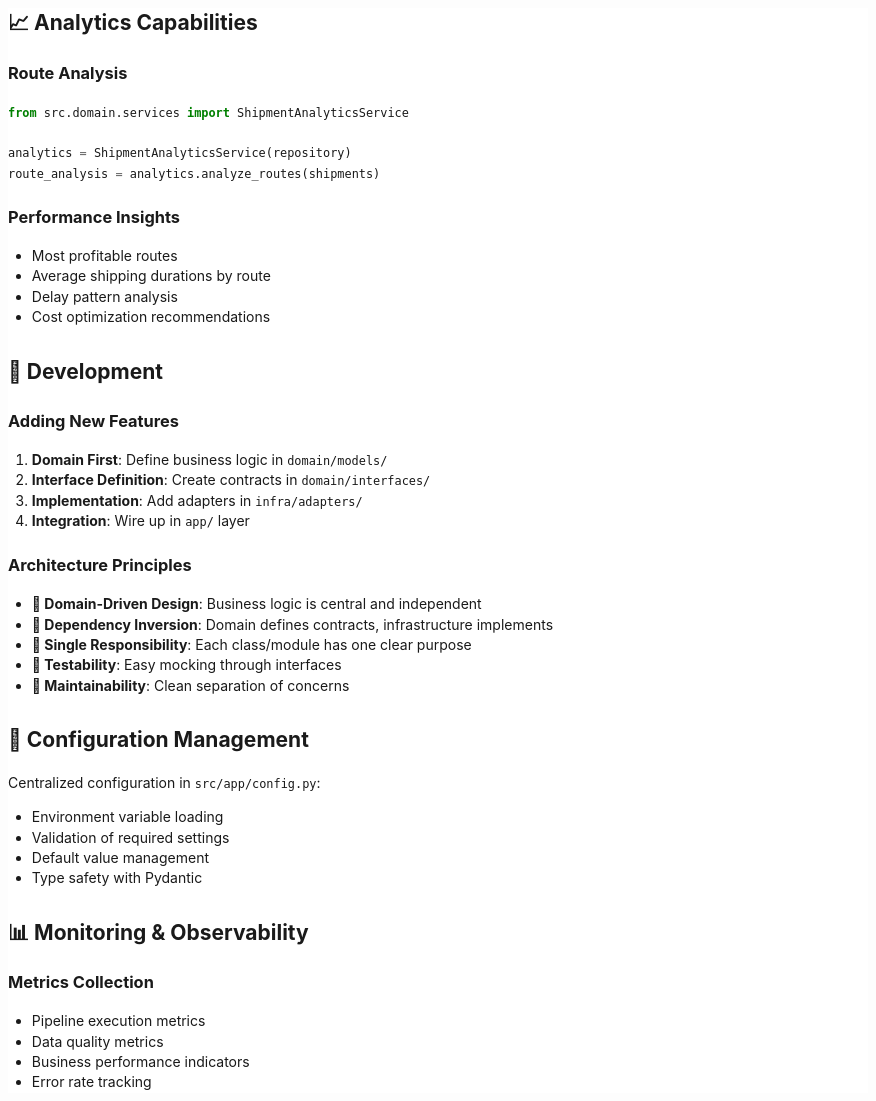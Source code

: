 ## 📈 **Analytics Capabilities**

### **Route Analysis**
```python
from src.domain.services import ShipmentAnalyticsService

analytics = ShipmentAnalyticsService(repository)
route_analysis = analytics.analyze_routes(shipments)
```

### **Performance Insights**
- Most profitable routes
- Average shipping durations by route
- Delay pattern analysis
- Cost optimization recommendations

## 🔧 **Development**

### **Adding New Features**

1. **Domain First**: Define business logic in `domain/models/`
2. **Interface Definition**: Create contracts in `domain/interfaces/`
3. **Implementation**: Add adapters in `infra/adapters/`
4. **Integration**: Wire up in `app/` layer

### **Architecture Principles**

- **🎯 Domain-Driven Design**: Business logic is central and independent
- **🔄 Dependency Inversion**: Domain defines contracts, infrastructure implements
- **🧩 Single Responsibility**: Each class/module has one clear purpose
- **🧪 Testability**: Easy mocking through interfaces
- **🔧 Maintainability**: Clean separation of concerns

## 📝 **Configuration Management**

Centralized configuration in `src/app/config.py`:
- Environment variable loading
- Validation of required settings
- Default value management
- Type safety with Pydantic

## 📊 **Monitoring & Observability**

### **Metrics Collection**
- Pipeline execution metrics
- Data quality metrics
- Business performance indicators
- Error rate tracking
